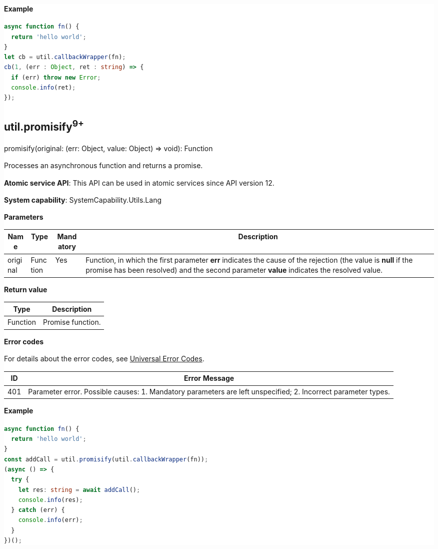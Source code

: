 **Example**

```ts
async function fn() {
  return 'hello world';
}
let cb = util.callbackWrapper(fn);
cb(1, (err : Object, ret : string) => {
  if (err) throw new Error;
  console.info(ret);
});
```

## util.promisify<sup>9+</sup>

promisify(original: (err: Object, value: Object) =&gt; void): Function

Processes an asynchronous function and returns a promise.

**Atomic service API**: This API can be used in atomic services since API version 12.

**System capability**: SystemCapability.Utils.Lang

**Parameters**

| Name| Type| Mandatory| Description|
| -------- | -------- | -------- | -------- |
| original | Function | Yes| Function, in which the first parameter **err** indicates the cause of the rejection (the value is **null** if the promise has been resolved) and the second parameter **value** indicates the resolved value. |

**Return value**

| Type| Description|
| -------- | -------- |
| Function | Promise function.|

**Error codes**

For details about the error codes, see [Universal Error Codes](../errorcode-universal.md).

| ID| Error Message|
| -------- | -------- |
| 401 | Parameter error. Possible causes: 1. Mandatory parameters are left unspecified; 2. Incorrect parameter types. |

**Example**

```ts
async function fn() {
  return 'hello world';
}
const addCall = util.promisify(util.callbackWrapper(fn));
(async () => {
  try {
    let res: string = await addCall();
    console.info(res);
  } catch (err) {
    console.info(err);
  }
})();
```
